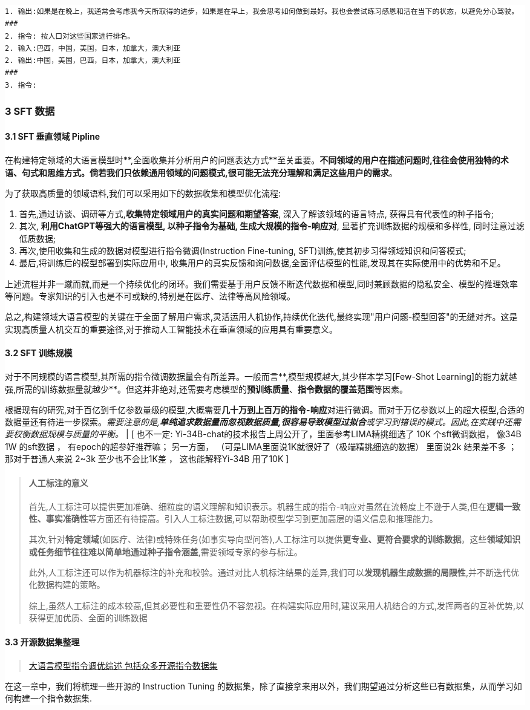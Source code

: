 ```
1. 输出:如果是在晚上，我通常会考虑我今天所取得的进步，如果是在早上，我会思考如何做到最好。我也会尝试练习感恩和活在当下的状态，以避免分心驾驶。
###
2. 指令: 按人口对这些国家进行排名。
2. 输入:巴西，中国，美国，日本，加拿大，澳大利亚
2. 输出:中国，美国，巴西，日本，加拿大，澳大利亚
###
3. 指令:
```

### 3 SFT 数据

#### 3.1 SFT 垂直领域 Pipline

在构建特定领域的大语言模型时**,全面收集并分析用户的问题表达方式**至关重要。**不同领域的用户在描述问题时,往往会使用独特的术语、句式和思维方式。倘若我们只依赖通用领域的问题模式,很可能无法充分理解和满足这些用户的需求**。

为了获取高质量的领域语料,我们可以采用如下的数据收集和模型优化流程:

1. 首先,通过访谈、调研等方式,**收集特定领域用户的真实问题和期望答案**, 深入了解该领域的语言特点, 获得具有代表性的种子指令;
2. 其次, **利用ChatGPT等强大的语言模型, 以种子指令为基础, 生成大规模的指令-响应对**, 显著扩充训练数据的规模和多样性, 同时注意过滤低质数据; 
3. 再次,使用收集和生成的数据对模型进行指令微调(Instruction Fine-tuning, SFT)训练,使其初步习得领域知识和问答模式;
4. 最后,将训练后的模型部署到实际应用中, 收集用户的真实反馈和询问数据,全面评估模型的性能,发现其在实际使用中的优势和不足。

上述流程并非一蹴而就,而是一个持续优化的闭环。我们需要基于用户反馈不断迭代数据和模型,同时兼顾数据的隐私安全、模型的推理效率等问题。专家知识的引入也是不可或缺的,特别是在医疗、法律等高风险领域。

总之,构建领域大语言模型的关键在于全面了解用户需求,灵活运用人机协作,持续优化迭代,最终实现"用户问题-模型回答"的无缝对齐。这是实现高质量人机交互的重要途径,对于推动人工智能技术在垂直领域的应用具有重要意义。

#### 3.2 SFT 训练规模

对于不同规模的语言模型,其所需的指令微调数据量会有所差异。一般而言**,模型规模越大,其少样本学习[Few-Shot Learning]的能力就越强,所需的训练数据量就越少**。但这并非绝对,还需要考虑模型的**预训练质量**、**指令数据的覆盖范围**等因素。

根据现有的研究,对于百亿到千亿参数量级的模型,大概需要**几十万到上百万的指令-响应**对进行微调。而对于万亿参数以上的超大模型,合适的数据量还有待进一步探索。*需要注意的是,**单纯追求数据量而忽视数据质量,很容易导致模型过拟合**或学习到错误的模式。因此,在实践中还需要权衡数据规模与质量的平衡。* | [ 也不一定: Yi-34B-chat的技术报告上周公开了，里面参考LIMA精挑细选了 10K 个sft微调数据， 像34B 1W 的sft数据 ， 有epoch的超参好推荐嘛； 另一方面， （可是LIMA里面说1K就很好了（极端精挑细选的数据） 里面说2k 结果差不多 ； 那对于普通人来说 2~3k 至少也不会比1K差 ， 这也能解释Yi-34B 用了10K ]

> #### 人工标注的意义
>
> 首先,人工标注可以提供更加准确、细粒度的语义理解和知识表示。机器生成的指令-响应对虽然在流畅度上不逊于人类,但在**逻辑一致性、事实准确性**等方面还有待提高。引入人工标注数据,可以帮助模型学习到更加高层的语义信息和推理能力。
>
> 其次,针对**特定领域**(如医疗、法律)或特殊任务(如事实导向型问答),人工标注可以提供**更专业、更符合要求的训练数据**。这些**领域知识或任务细节往往难以简单地通过种子指令涵盖**,需要领域专家的参与标注。
>
> 此外,人工标注还可以作为机器标注的补充和校验。通过对比人机标注结果的差异,我们可以**发现机器生成数据的局限性**,并不断迭代优化数据构建的策略。
>
> 综上,虽然人工标注的成本较高,但其必要性和重要性仍不容忽视。在构建实际应用时,建议采用人机结合的方式,发挥两者的互补优势,以获得更加优质、全面的训练数据

#### 3.3 开源数据集整理

> [大语言模型指令调优综述  包括众多开源指令数据集 ](https://hub.baai.ac.cn/view/31193) 

在这一章中，我们将梳理一些开源的 Instruction Tuning 的数据集，除了直接拿来用以外，我们期望通过分析这些已有数据集，从而学习如何构建一个指令数据集.

